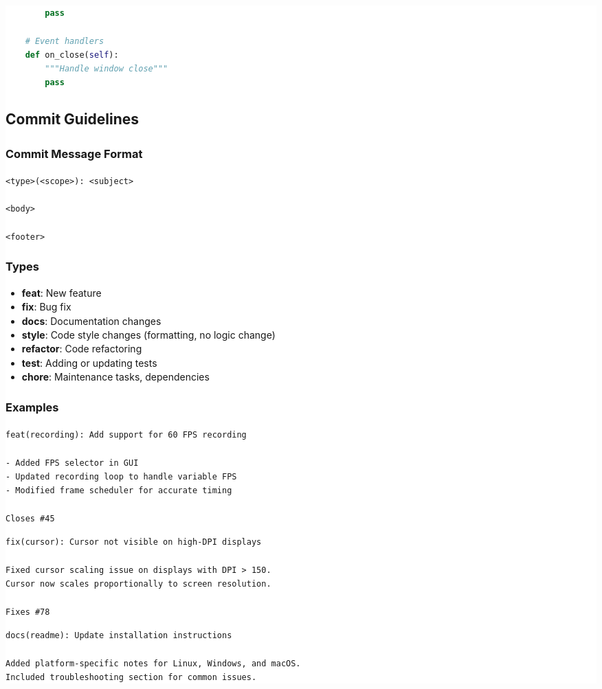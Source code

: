 ```python
        pass
    
    # Event handlers
    def on_close(self):
        """Handle window close"""
        pass
```

## Commit Guidelines

### Commit Message Format

```
<type>(<scope>): <subject>

<body>

<footer>
```

### Types
- **feat**: New feature
- **fix**: Bug fix
- **docs**: Documentation changes
- **style**: Code style changes (formatting, no logic change)
- **refactor**: Code refactoring
- **test**: Adding or updating tests
- **chore**: Maintenance tasks, dependencies

### Examples

```
feat(recording): Add support for 60 FPS recording

- Added FPS selector in GUI
- Updated recording loop to handle variable FPS
- Modified frame scheduler for accurate timing

Closes #45
```

```
fix(cursor): Cursor not visible on high-DPI displays

Fixed cursor scaling issue on displays with DPI > 150.
Cursor now scales proportionally to screen resolution.

Fixes #78
```

```
docs(readme): Update installation instructions

Added platform-specific notes for Linux, Windows, and macOS.
Included troubleshooting section for common issues.
```
